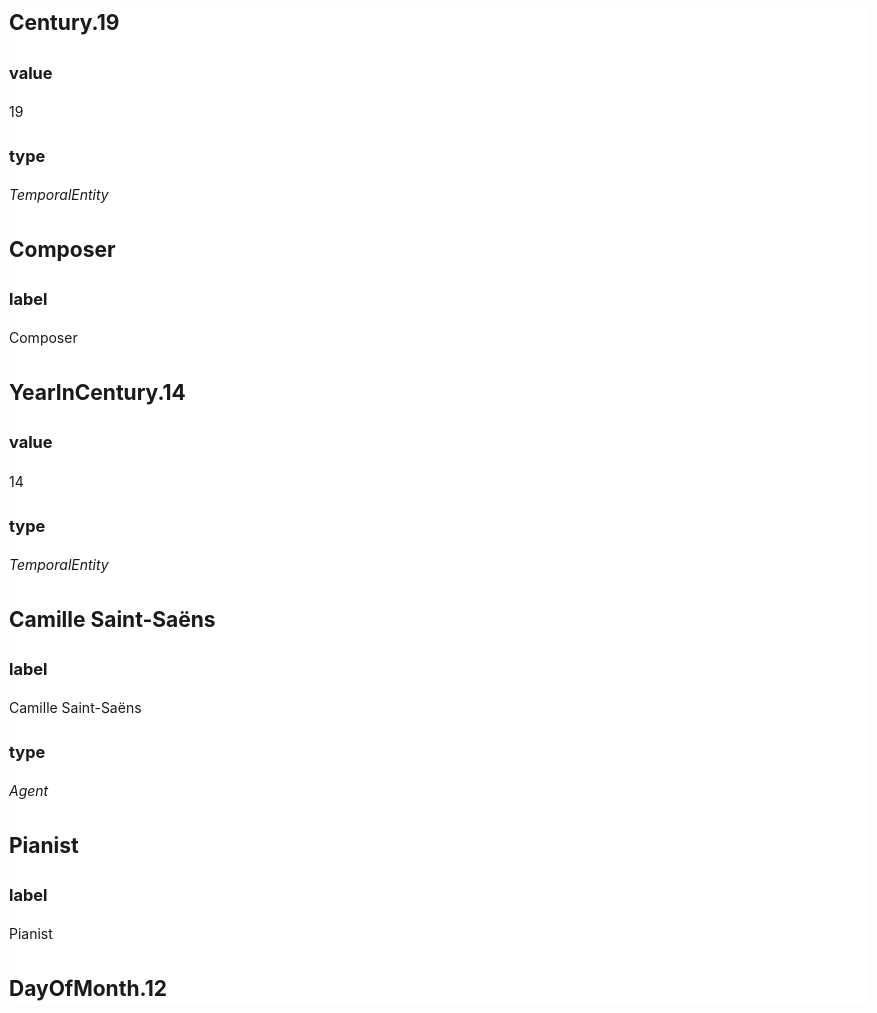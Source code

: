 ## Century.19

### value


19

### type


*TemporalEntity*

## Composer

### label


Composer

## YearInCentury.14

### value


14

### type


*TemporalEntity*

## Camille Saint-Saëns

### label


Camille Saint-Saëns

### type


*Agent*

## Pianist

### label


Pianist

## DayOfMonth.12
